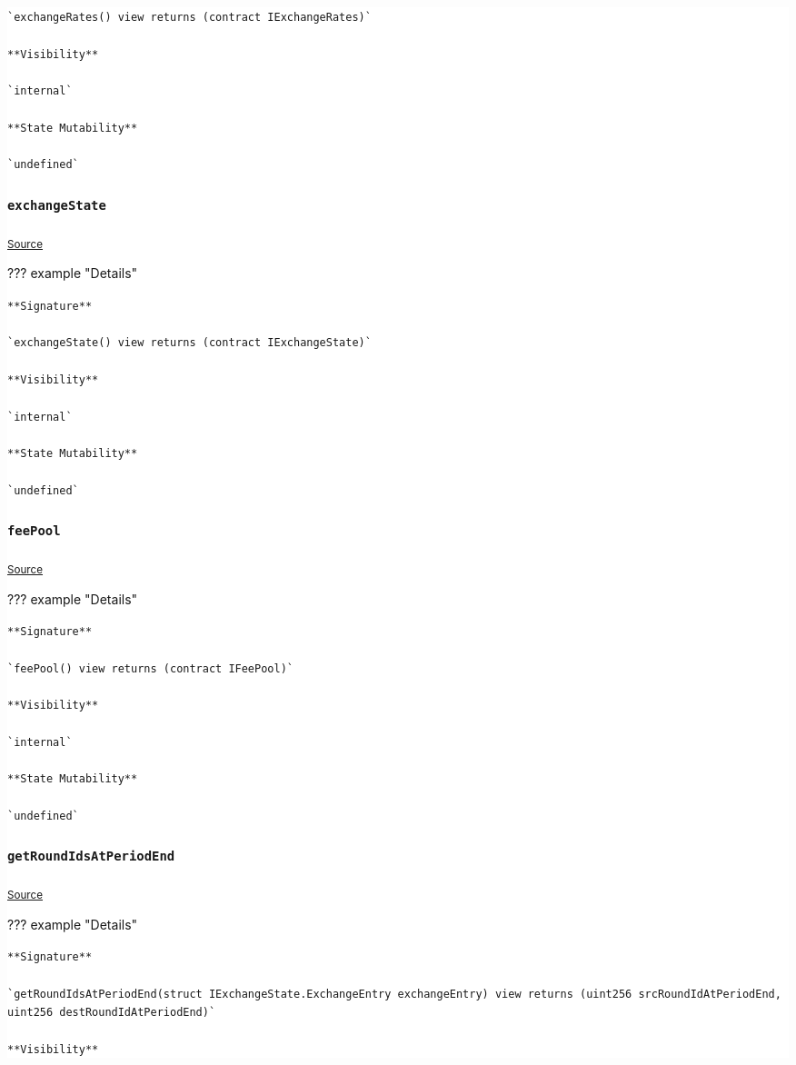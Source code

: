     `exchangeRates() view returns (contract IExchangeRates)`

    **Visibility**

    `internal`

    **State Mutability**

    `undefined`

### `exchangeState`

<sub>[Source](https://github.com/Synthetixio/synthetix/tree/v2.39.4/contracts/Exchanger.sol#L126)</sub>

??? example "Details"

    **Signature**

    `exchangeState() view returns (contract IExchangeState)`

    **Visibility**

    `internal`

    **State Mutability**

    `undefined`

### `feePool`

<sub>[Source](https://github.com/Synthetixio/synthetix/tree/v2.39.4/contracts/Exchanger.sol#L138)</sub>

??? example "Details"

    **Signature**

    `feePool() view returns (contract IFeePool)`

    **Visibility**

    `internal`

    **State Mutability**

    `undefined`

### `getRoundIdsAtPeriodEnd`

<sub>[Source](https://github.com/Synthetixio/synthetix/tree/v2.39.4/contracts/Exchanger.sol#L922)</sub>

??? example "Details"

    **Signature**

    `getRoundIdsAtPeriodEnd(struct IExchangeState.ExchangeEntry exchangeEntry) view returns (uint256 srcRoundIdAtPeriodEnd, uint256 destRoundIdAtPeriodEnd)`

    **Visibility**
